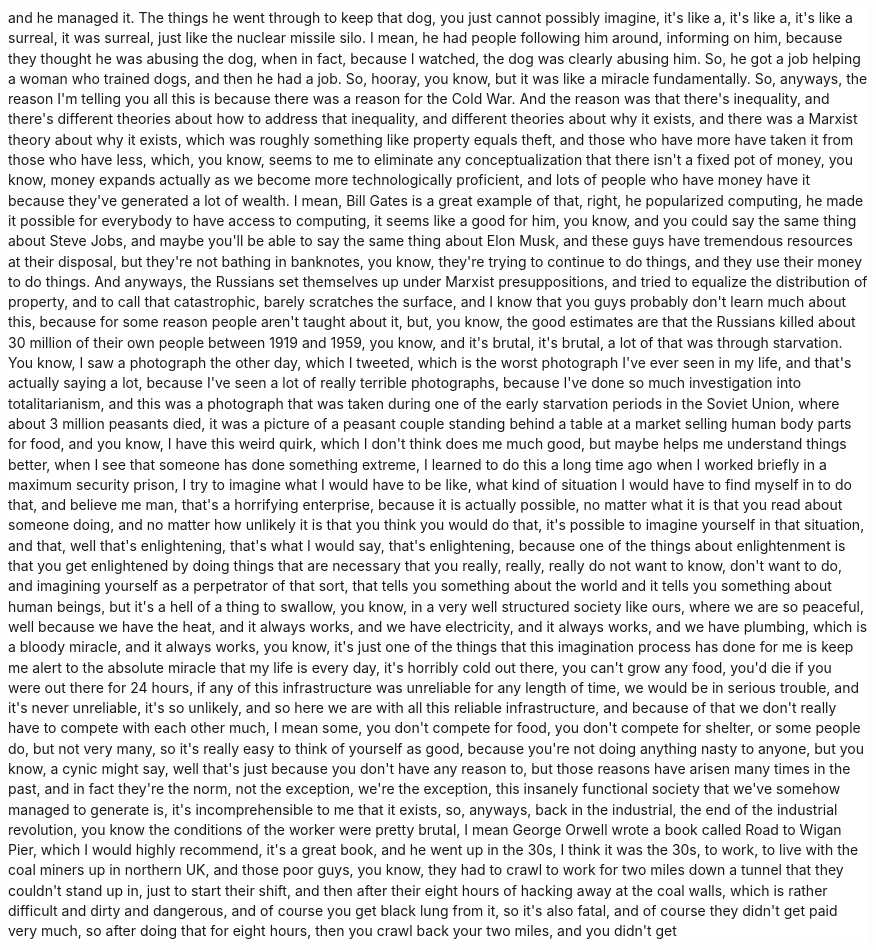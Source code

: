 and he managed it. The things he went through to keep that dog, you just cannot possibly imagine, it's like a, it's like a, it's like a surreal, it was surreal, just like the nuclear missile silo. I mean, he had people following him around, informing on him, because they thought he was abusing the dog, when in fact, because I watched, the dog was clearly abusing him. So, he got a job helping a woman who trained dogs, and then he had a job. So, hooray, you know, but it was like a miracle fundamentally. So, anyways, the reason I'm telling you all this is because there was a reason for the Cold War. And the reason was that there's inequality, and there's different theories about how to address that inequality, and different theories about why it exists, and there was a Marxist theory about why it exists, which was roughly something like property equals theft, and those who have more have taken it from those who have less, which, you know, seems to me to eliminate any conceptualization that there isn't a fixed pot of money, you know, money expands actually as we become more technologically proficient, and lots of people who have money have it because they've generated a lot of wealth. I mean, Bill Gates is a great example of that, right, he popularized computing, he made it possible for everybody to have access to computing, it seems like a good for him, you know, and you could say the same thing about Steve Jobs, and maybe you'll be able to say the same thing about Elon Musk, and these guys have tremendous resources at their disposal, but they're not bathing in banknotes, you know, they're trying to continue to do things, and they use their money to do things. And anyways, the Russians set themselves up under Marxist presuppositions, and tried to equalize the distribution of property, and to call that catastrophic, barely scratches the surface, and I know that you guys probably don't learn much about this, because for some reason people aren't taught about it, but, you know, the good estimates are that the Russians killed about 30 million of their own people between 1919 and 1959, you know, and it's brutal, it's brutal, a lot of that was through starvation. You know, I saw a photograph the other day, which I tweeted, which is the worst photograph I've ever seen in my life, and that's actually saying a lot, because I've seen a lot of really terrible photographs, because I've done so much investigation into totalitarianism, and this was a photograph that was taken during one of the early starvation periods in the Soviet Union, where about 3 million peasants died, it was a picture of a peasant couple standing behind a table at a market selling human body parts for food, and you know, I have this weird quirk, which I don't think does me much good, but maybe helps me understand things better, when I see that someone has done something extreme, I learned to do this a long time ago when I worked briefly in a maximum security prison, I try to imagine what I would have to be like, what kind of situation I would have to find myself in to do that, and believe me man, that's a horrifying enterprise, because it is actually possible, no matter what it is that you read about someone doing, and no matter how unlikely it is that you think you would do that, it's possible to imagine yourself in that situation, and that, well that's enlightening, that's what I would say, that's enlightening, because one of the things about enlightenment is that you get enlightened by doing things that are necessary that you really, really, really do not want to know, don't want to do, and imagining yourself as a perpetrator of that sort, that tells you something about the world and it tells you something about human beings, but it's a hell of a thing to swallow, you know, in a very well structured society like ours, where we are so peaceful, well because we have the heat, and it always works, and we have electricity, and it always works, and we have plumbing, which is a bloody miracle, and it always works, you know, it's just one of the things that this imagination process has done for me is keep me alert to the absolute miracle that my life is every day, it's horribly cold out there, you can't grow any food, you'd die if you were out there for 24 hours, if any of this infrastructure was unreliable for any length of time, we would be in serious trouble, and it's never unreliable, it's so unlikely, and so here we are with all this reliable infrastructure, and because of that we don't really have to compete with each other much, I mean some, you don't compete for food, you don't compete for shelter, or some people do, but not very many, so it's really easy to think of yourself as good, because you're not doing anything nasty to anyone, but you know, a cynic might say, well that's just because you don't have any reason to, but those reasons have arisen many times in the past, and in fact they're the norm, not the exception, we're the exception, this insanely functional society that we've somehow managed to generate is, it's incomprehensible to me that it exists, so, anyways, back in the industrial, the end of the industrial revolution, you know the conditions of the worker were pretty brutal, I mean George Orwell wrote a book called Road to Wigan Pier, which I would highly recommend, it's a great book, and he went up in the 30s, I think it was the 30s, to work, to live with the coal miners up in northern UK, and those poor guys, you know, they had to crawl to work for two miles down a tunnel that they couldn't stand up in, just to start their shift, and then after their eight hours of hacking away at the coal walls, which is rather difficult and dirty and dangerous, and of course you get black lung from it, so it's also fatal, and of course they didn't get paid very much, so after doing that for eight hours, then you crawl back your two miles, and you didn't get